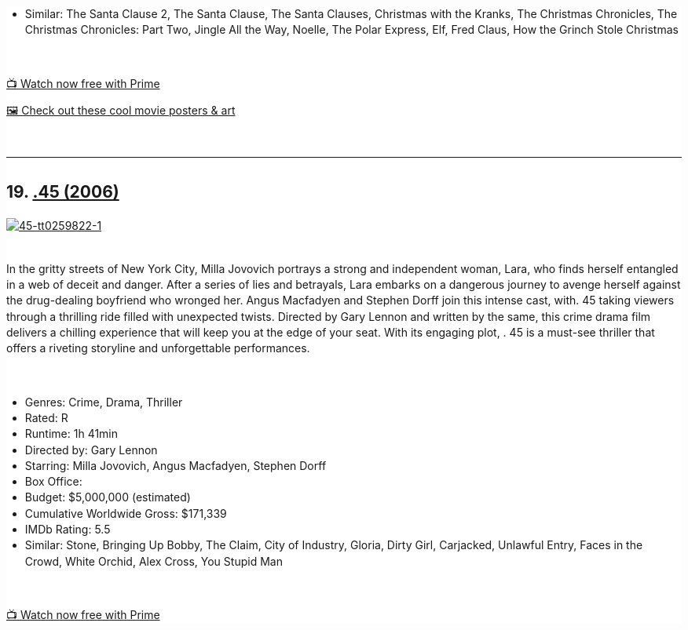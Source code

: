- Similar: The Santa Clause 2, The Santa Clause, The Santa Clauses, Christmas with the Kranks, The Christmas Chronicles, The Christmas Chronicles: Part Two, Jingle All the Way, Noelle, The Polar Express, Elf, Fred Claus, How the Grinch Stole Christmas


<br>

[📺 Watch now free with Prime](https://serp.ly/@serpmovies/amazon/amazon-prime?utm_source=serp.media&utm_medium=website&utm_campaign=%40serpmedia&utm_content=amazon-prime&utm_term=-watch-now-free-with-prime)

[🖼️ Check out these cool movie posters & art](https://serp.ly/@serpmovies/amazon/the-santa-clause-3-the-escape-clause-2006-poster?utm_source=serp.media&utm_medium=website&utm_campaign=%40serpmedia&utm_content=the-santa-clause-3-the-escape-clause-2006-poster&utm_term=-check-out-these-cool-movie-posters-art)

<br>
<hr>

## 19. [.45 (2006)](https://serp.ly/@serpmovies/amazon/45-2006?utm_source=serp.media&utm_medium=website&utm_campaign=%40serpmedia&utm_content=45-2006&utm_term=45-2006)

<div class="image"><a href="https://serp.ly/@serpmovies/amazon/45-2006?utm_source=serp.media&amp;utm_medium=website&amp;utm_campaign=%40serpmedia&amp;utm_content=45-2006&amp;utm_term=45-2006"><img alt="45-tt0259822-1" src="https://imagedelivery.net/vy2bglCGN6hEeWOnSe2c7A/45-tt0259822-1/h=600"/></a></div>

<br>

In the gritty streets of New York City, Milla Jovovich portrays a strong and independent woman, Lara, who finds herself entangled in a web of deceit and danger. After a series of lies and betrayals, Lara embarks on a dangerous journey to avenge herself against the drug-dealing boyfriend who wronged her. Angus Macfadyen and Stephen Dorff join this intense cast, with. 45 taking viewers through a thrilling ride filled with unexpected twists. Directed by Gary Lennon and written by the same, this crime drama film delivers a chilling experience that will keep you at the edge of your seat. With its engaging plot, . 45 is a must-see thriller that offers a riveting storyline and unforgettable performances. 



<br>

- Genres: Crime, Drama, Thriller
- Rated: R
- Runtime: 1h 41min
- Directed by: Gary Lennon
- Starring: Milla Jovovich, Angus Macfadyen, Stephen Dorff
- Box Office:
 - Budget: $5,000,000 (estimated)
 - Cumulative Worldwide Gross: $171,339
- IMDb Rating: 5.5
- Similar: Stone, Bringing Up Bobby, The Claim, City of Industry, Gloria, Dirty Girl, Carjacked, Unlawful Entry, Faces in the Crowd, White Orchid, Alex Cross, You Stupid Man


<br>

[📺 Watch now free with Prime](https://serp.ly/@serpmovies/amazon/amazon-prime?utm_source=serp.media&utm_medium=website&utm_campaign=%40serpmedia&utm_content=amazon-prime&utm_term=-watch-now-free-with-prime)

